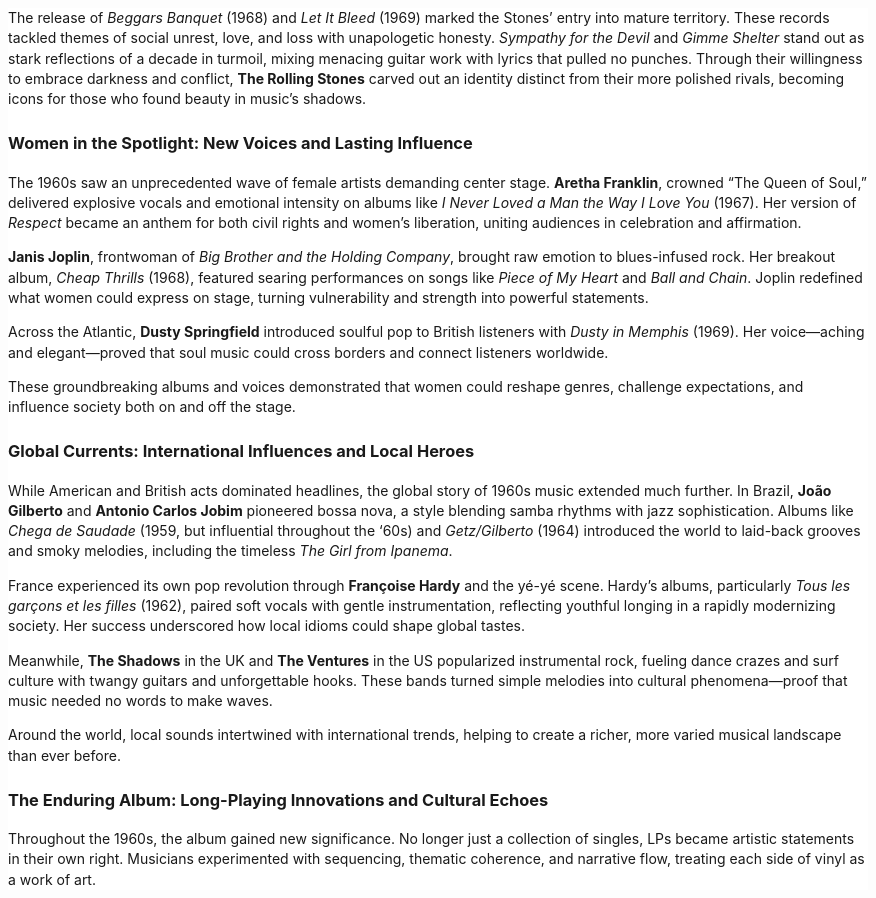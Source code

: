 The release of _Beggars Banquet_ (1968) and _Let It Bleed_ (1969) marked the Stones’ entry into
mature territory. These records tackled themes of social unrest, love, and loss with unapologetic
honesty. _Sympathy for the Devil_ and _Gimme Shelter_ stand out as stark reflections of a decade in
turmoil, mixing menacing guitar work with lyrics that pulled no punches. Through their willingness
to embrace darkness and conflict, **The Rolling Stones** carved out an identity distinct from their
more polished rivals, becoming icons for those who found beauty in music’s shadows.

### Women in the Spotlight: New Voices and Lasting Influence

The 1960s saw an unprecedented wave of female artists demanding center stage. **Aretha Franklin**,
crowned “The Queen of Soul,” delivered explosive vocals and emotional intensity on albums like _I
Never Loved a Man the Way I Love You_ (1967). Her version of _Respect_ became an anthem for both
civil rights and women’s liberation, uniting audiences in celebration and affirmation.

**Janis Joplin**, frontwoman of _Big Brother and the Holding Company_, brought raw emotion to
blues-infused rock. Her breakout album, _Cheap Thrills_ (1968), featured searing performances on
songs like _Piece of My Heart_ and _Ball and Chain_. Joplin redefined what women could express on
stage, turning vulnerability and strength into powerful statements.

Across the Atlantic, **Dusty Springfield** introduced soulful pop to British listeners with _Dusty
in Memphis_ (1969). Her voice—aching and elegant—proved that soul music could cross borders and
connect listeners worldwide.

These groundbreaking albums and voices demonstrated that women could reshape genres, challenge
expectations, and influence society both on and off the stage.

### Global Currents: International Influences and Local Heroes

While American and British acts dominated headlines, the global story of 1960s music extended much
further. In Brazil, **João Gilberto** and **Antonio Carlos Jobim** pioneered bossa nova, a style
blending samba rhythms with jazz sophistication. Albums like _Chega de Saudade_ (1959, but
influential throughout the ‘60s) and _Getz/Gilberto_ (1964) introduced the world to laid-back
grooves and smoky melodies, including the timeless _The Girl from Ipanema_.

France experienced its own pop revolution through **Françoise Hardy** and the yé-yé scene. Hardy’s
albums, particularly _Tous les garçons et les filles_ (1962), paired soft vocals with gentle
instrumentation, reflecting youthful longing in a rapidly modernizing society. Her success
underscored how local idioms could shape global tastes.

Meanwhile, **The Shadows** in the UK and **The Ventures** in the US popularized instrumental rock,
fueling dance crazes and surf culture with twangy guitars and unforgettable hooks. These bands
turned simple melodies into cultural phenomena—proof that music needed no words to make waves.

Around the world, local sounds intertwined with international trends, helping to create a richer,
more varied musical landscape than ever before.

### The Enduring Album: Long-Playing Innovations and Cultural Echoes

Throughout the 1960s, the album gained new significance. No longer just a collection of singles, LPs
became artistic statements in their own right. Musicians experimented with sequencing, thematic
coherence, and narrative flow, treating each side of vinyl as a work of art.
